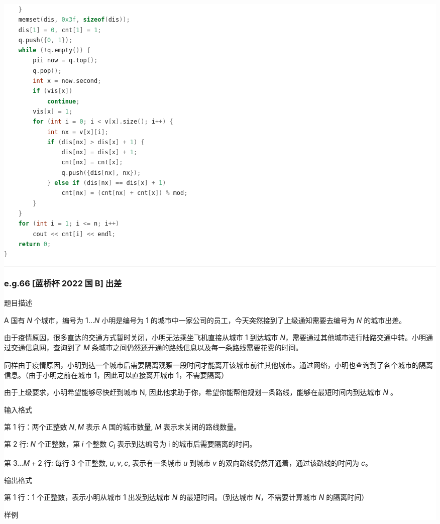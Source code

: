 ```c++
    }
    memset(dis, 0x3f, sizeof(dis));
    dis[1] = 0, cnt[1] = 1;
    q.push({0, 1});
    while (!q.empty()) {
        pii now = q.top();
        q.pop();
        int x = now.second;
        if (vis[x])
            continue;
        vis[x] = 1;
        for (int i = 0; i < v[x].size(); i++) {
            int nx = v[x][i];
            if (dis[nx] > dis[x] + 1) {
                dis[nx] = dis[x] + 1;
                cnt[nx] = cnt[x];
                q.push({dis[nx], nx});
            } else if (dis[nx] == dis[x] + 1)
                cnt[nx] = (cnt[nx] + cnt[x]) % mod;
        }
    }
    for (int i = 1; i <= n; i++)
        cout << cnt[i] << endl;
    return 0;
}
```

---

### e.g.66 [蓝桥杯 2022 国 B] 出差

题目描述

$\mathrm{A}$ 国有 $N$ 个城市，编号为 $1 \ldots N$ 小明是编号为 $1$ 的城市中一家公司的员工，今天突然接到了上级通知需要去编号为 $N$ 的城市出差。

由于疫情原因，很多直达的交通方式暂时关闭，小明无法乘坐飞机直接从城市 $1$ 到达城市 $N$，需要通过其他城市进行陆路交通中转。小明通过交通信息网，查询到了 $M$ 条城市之间仍然还开通的路线信息以及每一条路线需要花费的时间。

同样由于疫情原因，小明到达一个城市后需要隔离观察一段时间才能离开该城市前往其他城市。通过网络，小明也查询到了各个城市的隔离信息。（由于小明之前在城市 $1$，因此可以直接离开城市 $1$，不需要隔离）

由于上级要求，小明希望能够尽快赶到城市 $\mathrm{N}$, 因此他求助于你，希望你能帮他规划一条路线，能够在最短时间内到达城市 $N$ 。

输入格式

第 $1$ 行：两个正整数 $N, M$ 表示 A 国的城市数量, $M$ 表示末关闭的路线数量。

第 $2$ 行: $N$ 个正整数，第 $i$ 个整数 $C_{i}$ 表示到达编号为 $\mathrm{i}$ 的城市后需要隔离的时间。

第 $3 \ldots M+2$ 行: 每行 $3$ 个正整数, $u, v, c$, 表示有一条城市 $u$ 到城市 $v$ 的双向路线仍然开通着，通过该路线的时间为 $c$。

输出格式

第 $1$ 行：$1$ 个正整数，表示小明从城市 $1$ 出发到达城市 $N$ 的最短时间。（到达城市 $N$，不需要计算城市 $N$ 的隔离时间）

样例 
